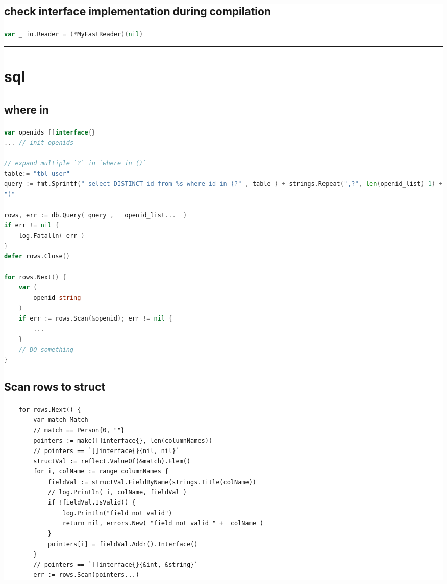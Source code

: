 ## check interface implementation during compilation

```go
var _ io.Reader = (*MyFastReader)(nil)
```

---

<h2 id="ac5c74b64b4b8352ef2f181affb5ac2a"></h2>

# sql 

<h2 id="cca85d15132b75981103827efd17081b"></h2>

## where in

```go
var openids []interface{}
... // init openids

// expand multiple `?` in `where in ()`
table:= "tbl_user"
query := fmt.Sprintf(" select DISTINCT id from %s where id in (?" , table ) + strings.Repeat(",?", len(openid_list)-1) + ")" 

rows, err := db.Query( query ,   openid_list...  )
if err != nil {
    log.Fatalln( err )    
} 
defer rows.Close() 

for rows.Next() {
    var (
        openid string
    )
    if err := rows.Scan(&openid); err != nil {
        ... 
    }
    // DO something
}
```

<h2 id="b589b58d1c70513bf77a35c489473590"></h2>

## Scan rows to struct 

```
    for rows.Next() {
        var match Match
        // match == Person{0, ""}
        pointers := make([]interface{}, len(columnNames))
        // pointers == `[]interface{}{nil, nil}`
        structVal := reflect.ValueOf(&match).Elem()
        for i, colName := range columnNames {
            fieldVal := structVal.FieldByName(strings.Title(colName))
            // log.Println( i, colName, fieldVal )
            if !fieldVal.IsValid() {
                log.Println("field not valid")
                return nil, errors.New( "field not valid " +  colName )
            }
            pointers[i] = fieldVal.Addr().Interface()
        }
        // pointers == `[]interface{}{&int, &string}`
        err := rows.Scan(pointers...)
```